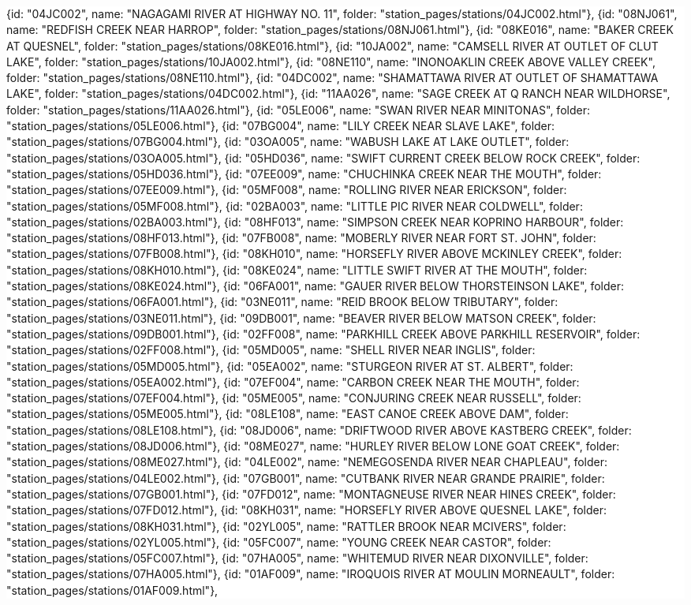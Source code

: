   {id: "04JC002", name: "NAGAGAMI RIVER AT HIGHWAY NO. 11", folder: "station_pages/stations/04JC002.html"},
  {id: "08NJ061", name: "REDFISH CREEK NEAR HARROP", folder: "station_pages/stations/08NJ061.html"},
  {id: "08KE016", name: "BAKER CREEK AT QUESNEL", folder: "station_pages/stations/08KE016.html"},
  {id: "10JA002", name: "CAMSELL RIVER AT OUTLET OF CLUT LAKE", folder: "station_pages/stations/10JA002.html"},
  {id: "08NE110", name: "INONOAKLIN CREEK ABOVE VALLEY CREEK", folder: "station_pages/stations/08NE110.html"},
  {id: "04DC002", name: "SHAMATTAWA RIVER AT OUTLET OF SHAMATTAWA LAKE", folder: "station_pages/stations/04DC002.html"},
  {id: "11AA026", name: "SAGE CREEK AT Q RANCH NEAR WILDHORSE", folder: "station_pages/stations/11AA026.html"},
  {id: "05LE006", name: "SWAN RIVER NEAR MINITONAS", folder: "station_pages/stations/05LE006.html"},
  {id: "07BG004", name: "LILY CREEK NEAR SLAVE LAKE", folder: "station_pages/stations/07BG004.html"},
  {id: "03OA005", name: "WABUSH LAKE AT LAKE OUTLET", folder: "station_pages/stations/03OA005.html"},
  {id: "05HD036", name: "SWIFT CURRENT CREEK BELOW ROCK CREEK", folder: "station_pages/stations/05HD036.html"},
  {id: "07EE009", name: "CHUCHINKA CREEK NEAR THE MOUTH", folder: "station_pages/stations/07EE009.html"},
  {id: "05MF008", name: "ROLLING RIVER NEAR ERICKSON", folder: "station_pages/stations/05MF008.html"},
  {id: "02BA003", name: "LITTLE PIC RIVER NEAR COLDWELL", folder: "station_pages/stations/02BA003.html"},
  {id: "08HF013", name: "SIMPSON CREEK NEAR KOPRINO HARBOUR", folder: "station_pages/stations/08HF013.html"},
  {id: "07FB008", name: "MOBERLY RIVER NEAR FORT ST. JOHN", folder: "station_pages/stations/07FB008.html"},
  {id: "08KH010", name: "HORSEFLY RIVER ABOVE MCKINLEY CREEK", folder: "station_pages/stations/08KH010.html"},
  {id: "08KE024", name: "LITTLE SWIFT RIVER AT THE MOUTH", folder: "station_pages/stations/08KE024.html"},
  {id: "06FA001", name: "GAUER RIVER BELOW THORSTEINSON LAKE", folder: "station_pages/stations/06FA001.html"},
  {id: "03NE011", name: "REID BROOK BELOW TRIBUTARY", folder: "station_pages/stations/03NE011.html"},
  {id: "09DB001", name: "BEAVER RIVER BELOW MATSON CREEK", folder: "station_pages/stations/09DB001.html"},
  {id: "02FF008", name: "PARKHILL CREEK ABOVE PARKHILL RESERVOIR", folder: "station_pages/stations/02FF008.html"},
  {id: "05MD005", name: "SHELL RIVER NEAR INGLIS", folder: "station_pages/stations/05MD005.html"},
  {id: "05EA002", name: "STURGEON RIVER AT ST. ALBERT", folder: "station_pages/stations/05EA002.html"},
  {id: "07EF004", name: "CARBON CREEK NEAR THE MOUTH", folder: "station_pages/stations/07EF004.html"},
  {id: "05ME005", name: "CONJURING CREEK NEAR RUSSELL", folder: "station_pages/stations/05ME005.html"},
  {id: "08LE108", name: "EAST CANOE CREEK ABOVE DAM", folder: "station_pages/stations/08LE108.html"},
  {id: "08JD006", name: "DRIFTWOOD RIVER ABOVE KASTBERG CREEK", folder: "station_pages/stations/08JD006.html"},
  {id: "08ME027", name: "HURLEY RIVER BELOW LONE GOAT CREEK", folder: "station_pages/stations/08ME027.html"},
  {id: "04LE002", name: "NEMEGOSENDA RIVER NEAR CHAPLEAU", folder: "station_pages/stations/04LE002.html"},
  {id: "07GB001", name: "CUTBANK RIVER NEAR GRANDE PRAIRIE", folder: "station_pages/stations/07GB001.html"},
  {id: "07FD012", name: "MONTAGNEUSE RIVER NEAR HINES CREEK", folder: "station_pages/stations/07FD012.html"},
  {id: "08KH031", name: "HORSEFLY RIVER ABOVE QUESNEL LAKE", folder: "station_pages/stations/08KH031.html"},
  {id: "02YL005", name: "RATTLER BROOK NEAR MCIVERS", folder: "station_pages/stations/02YL005.html"},
  {id: "05FC007", name: "YOUNG CREEK NEAR CASTOR", folder: "station_pages/stations/05FC007.html"},
  {id: "07HA005", name: "WHITEMUD RIVER NEAR DIXONVILLE", folder: "station_pages/stations/07HA005.html"},
  {id: "01AF009", name: "IROQUOIS RIVER AT MOULIN MORNEAULT", folder: "station_pages/stations/01AF009.html"},